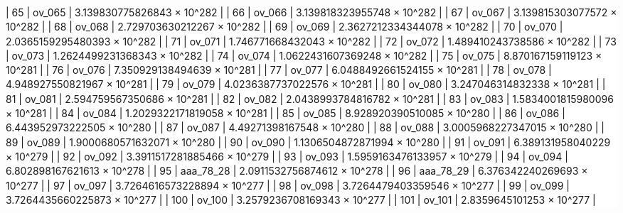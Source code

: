 | 65 | ov_065 | 3.139830775826843 × 10^282 |
| 66 | ov_066 | 3.139818323955748 × 10^282 |
| 67 | ov_067 | 3.139815303077572 × 10^282 |
| 68 | ov_068 | 2.729703630212267 × 10^282 |
| 69 | ov_069 | 2.3627212334344078 × 10^282 |
| 70 | ov_070 | 2.0365159295480393 × 10^282 |
| 71 | ov_071 | 1.746771668432043 × 10^282 |
| 72 | ov_072 | 1.489410243738586 × 10^282 |
| 73 | ov_073 | 1.2624499231368343 × 10^282 |
| 74 | ov_074 | 1.0622431607369248 × 10^282 |
| 75 | ov_075 | 8.870167159119123 × 10^281 |
| 76 | ov_076 | 7.350929138494639 × 10^281 |
| 77 | ov_077 | 6.0488492661524155 × 10^281 |
| 78 | ov_078 | 4.948927550821967 × 10^281 |
| 79 | ov_079 | 4.0236387737022576 × 10^281 |
| 80 | ov_080 | 3.247046314832338 × 10^281 |
| 81 | ov_081 | 2.594759567350686 × 10^281 |
| 82 | ov_082 | 2.0438993784816782 × 10^281 |
| 83 | ov_083 | 1.5834001815980096 × 10^281 |
| 84 | ov_084 | 1.2029322171819058 × 10^281 |
| 85 | ov_085 | 8.928920390510085 × 10^280 |
| 86 | ov_086 | 6.443952973222505 × 10^280 |
| 87 | ov_087 | 4.49271398167548 × 10^280 |
| 88 | ov_088 | 3.0005968227347015 × 10^280 |
| 89 | ov_089 | 1.9000680571632071 × 10^280 |
| 90 | ov_090 | 1.1306504872871994 × 10^280 |
| 91 | ov_091 | 6.389131958040229 × 10^279 |
| 92 | ov_092 | 3.3911517281885466 × 10^279 |
| 93 | ov_093 | 1.5959163476133957 × 10^279 |
| 94 | ov_094 | 6.802898167621613 × 10^278 |
| 95 | aaa_78_28 | 2.0911532756874612 × 10^278 |
| 96 | aaa_78_29 | 6.376342240269693 × 10^277 |
| 97 | ov_097 | 3.7264616573228894 × 10^277 |
| 98 | ov_098 | 3.7264479403359546 × 10^277 |
| 99 | ov_099 | 3.7264435660225873 × 10^277 |
| 100 | ov_100 | 3.2579236708169343 × 10^277 |
| 101 | ov_101 | 2.8359645101253 × 10^277 |